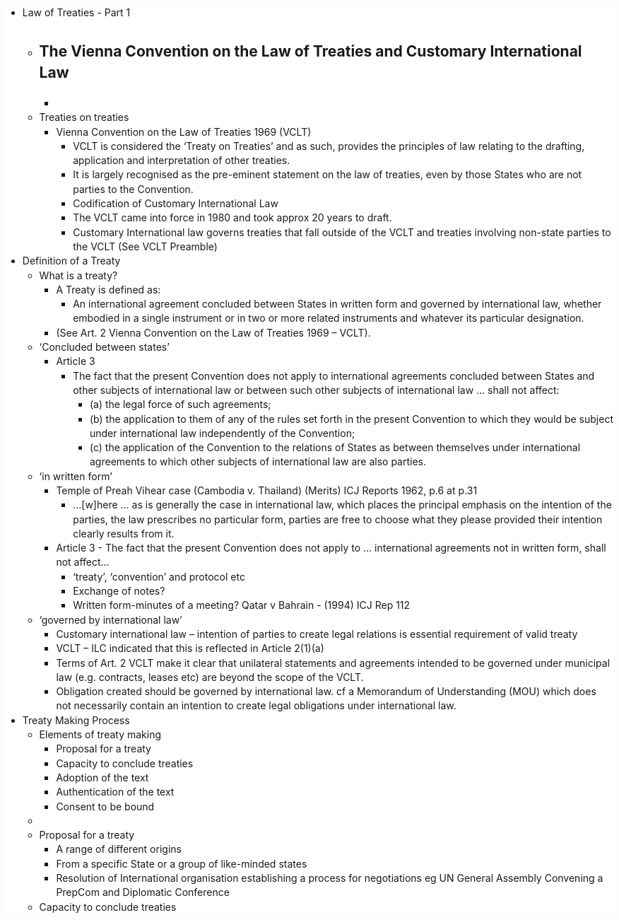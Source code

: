 - Law of Treaties - Part 1
  - The Vienna Convention on the Law of Treaties and Customary International Law
    - 
    - 
  - Treaties on treaties
    - Vienna Convention on the Law of Treaties 1969 (VCLT)
      - VCLT is considered the ‘Treaty on Treaties’ and as such, provides the principles of law relating to the drafting, application and interpretation of other treaties.
      - It is largely recognised as the pre-eminent statement on the law of treaties, even by those States who are not parties to the Convention. 
      - Codification of Customary International Law
      - The VCLT came into force in 1980 and took approx 20 years to draft.
      - Customary International law governs treaties that fall outside of the VCLT and treaties involving non-state parties to the VCLT (See VCLT Preamble)
- Definition of a Treaty
  - What is a treaty?
    - A Treaty is defined as:
      - An international agreement concluded between States in written form and governed by international law, whether embodied in a single instrument or in two or more related instruments and whatever its particular designation. 
    - (See Art. 2 Vienna Convention on the Law of Treaties 1969 – VCLT).
  - ‘Concluded between states’
    - Article 3 
      - The fact that the present Convention does not apply to international agreements concluded between States and other subjects of international law or between such other subjects of international law … shall not affect:
        - (a) the legal force of such agreements; 
        - (b) the application to them of any of the rules set forth in the present Convention to which they would be subject under international law independently of the Convention; 
        - (c) the application of the Convention to the relations of States as between themselves under international agreements to which other subjects of international law are also parties.
  - ‘in written form’
    - Temple of Preah Vihear case (Cambodia v. Thailand) (Merits) ICJ Reports 1962, p.6 at p.31
      - …[w]here … as is generally the case in international law, which places the principal emphasis on the intention of the parties, the law prescribes no particular form, parties are free to choose what they please provided their intention clearly results from it.
    - Article 3 - The fact that the present Convention does not apply to … international agreements not in written form, shall not affect…
      - ‘treaty’, ‘convention’ and protocol etc
      - Exchange of notes?
      - Written form-minutes of a meeting? Qatar v Bahrain - (1994) ICJ Rep 112
  - ‘governed by international law’
    - Customary international law – intention of parties to create legal relations is essential requirement of valid treaty
    - VCLT – ILC indicated that this is reflected in Article 2(1)(a)
    - Terms of Art. 2 VCLT make it clear that unilateral statements and agreements intended to be governed under municipal law (e.g. contracts, leases etc) are beyond the scope of the VCLT.
    - Obligation created should be governed by international law.  cf a Memorandum of Understanding (MOU) which does not necessarily contain an intention to create legal obligations under international law.
- Treaty Making Process
  - Elements of treaty making
    - Proposal for a treaty
    - Capacity to conclude treaties
    - Adoption of the text
    - Authentication of the text
    - Consent to be bound
  - 
  - Proposal for a treaty
    - A range of different origins
    - From a specific State or a group of like-minded states
    - Resolution of International organisation establishing a process for negotiations eg UN General Assembly Convening a PrepCom and Diplomatic Conference
  - Capacity to conclude treaties